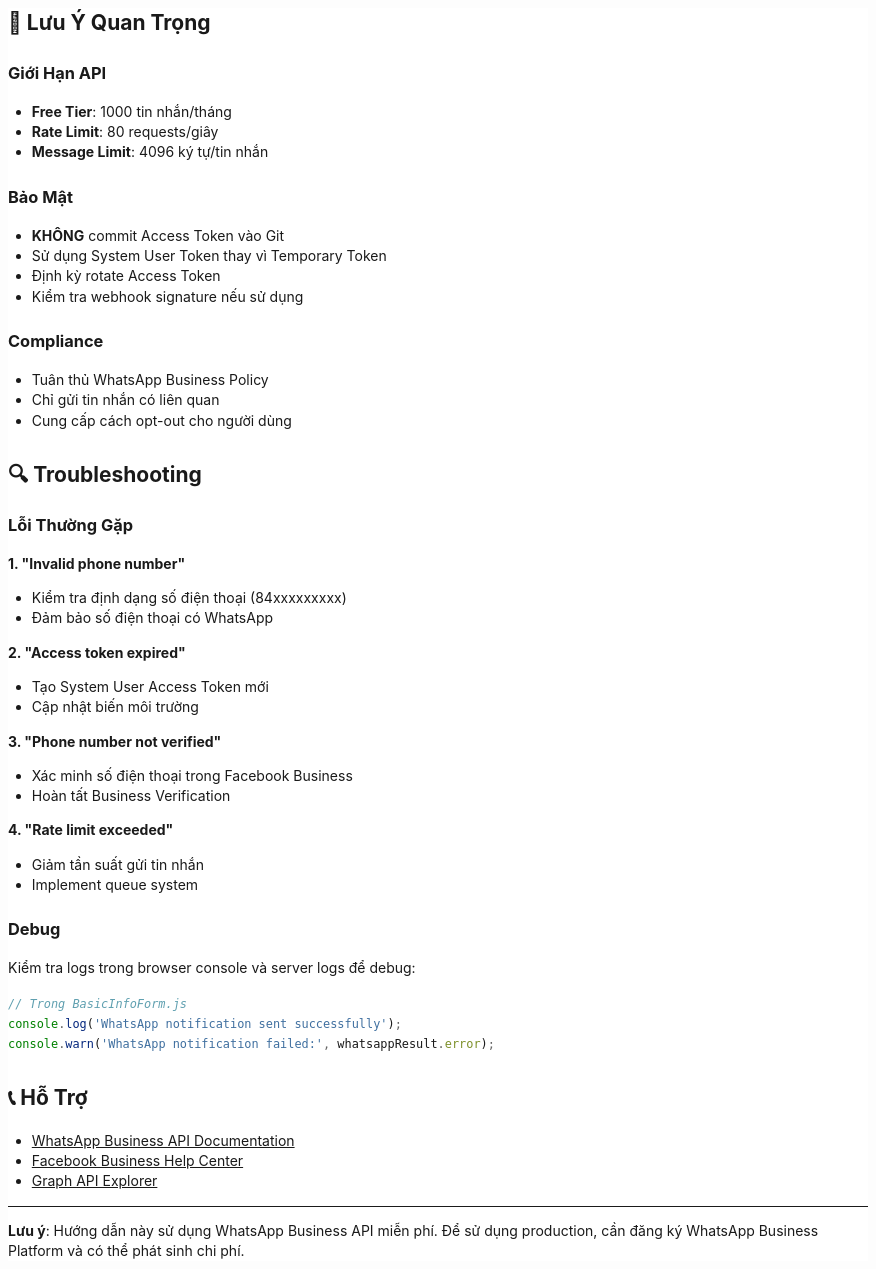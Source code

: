 ## 🚨 Lưu Ý Quan Trọng

### Giới Hạn API
- **Free Tier**: 1000 tin nhắn/tháng
- **Rate Limit**: 80 requests/giây
- **Message Limit**: 4096 ký tự/tin nhắn

### Bảo Mật
- **KHÔNG** commit Access Token vào Git
- Sử dụng System User Token thay vì Temporary Token
- Định kỳ rotate Access Token
- Kiểm tra webhook signature nếu sử dụng

### Compliance
- Tuân thủ WhatsApp Business Policy
- Chỉ gửi tin nhắn có liên quan
- Cung cấp cách opt-out cho người dùng

## 🔍 Troubleshooting

### Lỗi Thường Gặp

**1. "Invalid phone number"**
- Kiểm tra định dạng số điện thoại (84xxxxxxxxx)
- Đảm bảo số điện thoại có WhatsApp

**2. "Access token expired"**
- Tạo System User Access Token mới
- Cập nhật biến môi trường

**3. "Phone number not verified"**
- Xác minh số điện thoại trong Facebook Business
- Hoàn tất Business Verification

**4. "Rate limit exceeded"**
- Giảm tần suất gửi tin nhắn
- Implement queue system

### Debug
Kiểm tra logs trong browser console và server logs để debug:

```javascript
// Trong BasicInfoForm.js
console.log('WhatsApp notification sent successfully');
console.warn('WhatsApp notification failed:', whatsappResult.error);
```

## 📞 Hỗ Trợ

- [WhatsApp Business API Documentation](https://developers.facebook.com/docs/whatsapp)
- [Facebook Business Help Center](https://www.facebook.com/business/help)
- [Graph API Explorer](https://developers.facebook.com/tools/explorer/)

---

**Lưu ý**: Hướng dẫn này sử dụng WhatsApp Business API miễn phí. Để sử dụng production, cần đăng ký WhatsApp Business Platform và có thể phát sinh chi phí.